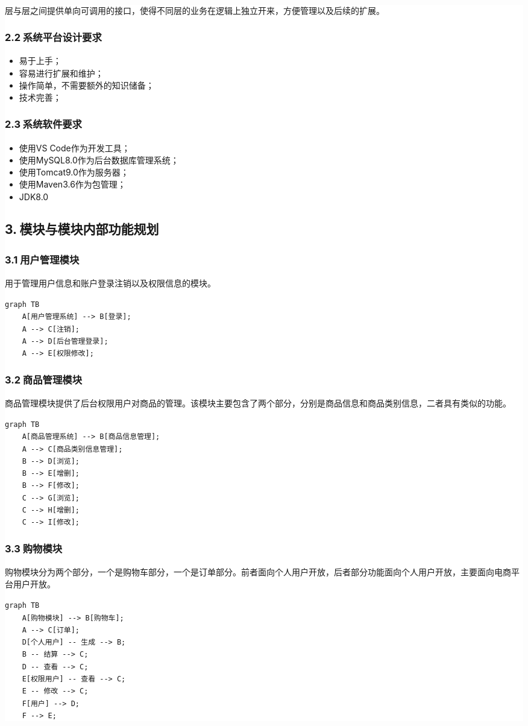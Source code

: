 层与层之间提供单向可调用的接口，使得不同层的业务在逻辑上独立开来，方便管理以及后续的扩展。

### 2.2 系统平台设计要求

- 易于上手；
- 容易进行扩展和维护；
- 操作简单，不需要额外的知识储备；
- 技术完善；

### 2.3 系统软件要求

- 使用VS Code作为开发工具；
- 使用MySQL8.0作为后台数据库管理系统；
- 使用Tomcat9.0作为服务器；
- 使用Maven3.6作为包管理；
- JDK8.0

## 3. 模块与模块内部功能规划

### 3.1 用户管理模块

用于管理用户信息和账户登录注销以及权限信息的模块。

```mermaid
graph TB
	A[用户管理系统] --> B[登录];
	A --> C[注销];
	A --> D[后台管理登录];
	A --> E[权限修改];
```

### 3.2 商品管理模块

商品管理模块提供了后台权限用户对商品的管理。该模块主要包含了两个部分，分别是商品信息和商品类别信息，二者具有类似的功能。

```mermaid
graph TB
	A[商品管理系统] --> B[商品信息管理];
	A --> C[商品类别信息管理];
	B --> D[浏览];
	B --> E[增删];
	B --> F[修改];
	C --> G[浏览];
	C --> H[增删];
	C --> I[修改];
```

### 3.3 购物模块

购物模块分为两个部分，一个是购物车部分，一个是订单部分。前者面向个人用户开放，后者部分功能面向个人用户开放，主要面向电商平台用户开放。

```mermaid
graph TB
	A[购物模块] --> B[购物车];
	A --> C[订单];
	D[个人用户] -- 生成 --> B;
	B -- 结算 --> C;
	D -- 查看 --> C;
	E[权限用户] -- 查看 --> C;
	E -- 修改 --> C;
	F[用户] --> D;
	F --> E;
```
